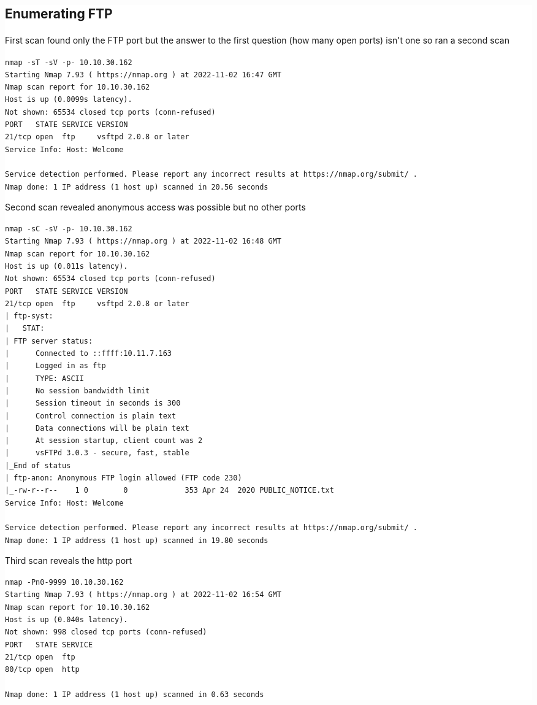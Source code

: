 ## Enumerating FTP

First scan found only the FTP port but the answer to the first question (how many open ports) isn't one so ran a second scan
```
nmap -sT -sV -p- 10.10.30.162
Starting Nmap 7.93 ( https://nmap.org ) at 2022-11-02 16:47 GMT
Nmap scan report for 10.10.30.162
Host is up (0.0099s latency).
Not shown: 65534 closed tcp ports (conn-refused)
PORT   STATE SERVICE VERSION
21/tcp open  ftp     vsftpd 2.0.8 or later
Service Info: Host: Welcome

Service detection performed. Please report any incorrect results at https://nmap.org/submit/ .
Nmap done: 1 IP address (1 host up) scanned in 20.56 seconds
```

Second scan revealed anonymous access was possible but no other ports
```
nmap -sC -sV -p- 10.10.30.162
Starting Nmap 7.93 ( https://nmap.org ) at 2022-11-02 16:48 GMT
Nmap scan report for 10.10.30.162
Host is up (0.011s latency).
Not shown: 65534 closed tcp ports (conn-refused)
PORT   STATE SERVICE VERSION
21/tcp open  ftp     vsftpd 2.0.8 or later
| ftp-syst: 
|   STAT: 
| FTP server status:
|      Connected to ::ffff:10.11.7.163
|      Logged in as ftp
|      TYPE: ASCII
|      No session bandwidth limit
|      Session timeout in seconds is 300
|      Control connection is plain text
|      Data connections will be plain text
|      At session startup, client count was 2
|      vsFTPd 3.0.3 - secure, fast, stable
|_End of status
| ftp-anon: Anonymous FTP login allowed (FTP code 230)
|_-rw-r--r--    1 0        0             353 Apr 24  2020 PUBLIC_NOTICE.txt
Service Info: Host: Welcome

Service detection performed. Please report any incorrect results at https://nmap.org/submit/ .
Nmap done: 1 IP address (1 host up) scanned in 19.80 seconds
```
Third scan reveals the http port
```
nmap -Pn0-9999 10.10.30.162
Starting Nmap 7.93 ( https://nmap.org ) at 2022-11-02 16:54 GMT
Nmap scan report for 10.10.30.162
Host is up (0.040s latency).
Not shown: 998 closed tcp ports (conn-refused)
PORT   STATE SERVICE
21/tcp open  ftp
80/tcp open  http

Nmap done: 1 IP address (1 host up) scanned in 0.63 seconds
```

